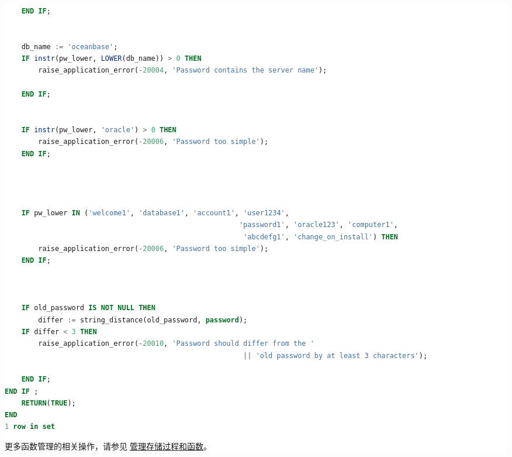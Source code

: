    ```sql
       END IF;
   
   
       db_name := 'oceanbase';
       IF instr(pw_lower, LOWER(db_name)) > 0 THEN
           raise_application_error(-20004, 'Password contains the server name');
   
       END IF;
   
   
       IF instr(pw_lower, 'oracle') > 0 THEN
           raise_application_error(-20006, 'Password too simple');
       END IF;
   
   
   
   
       IF pw_lower IN ('welcome1', 'database1', 'account1', 'user1234',
                                                           'password1', 'oracle123', 'computer1',
                                                            'abcdefg1', 'change_on_install') THEN
           raise_application_error(-20006, 'Password too simple');
       END IF;
   
   
   
       IF old_password IS NOT NULL THEN
           differ := string_distance(old_password, password);
       IF differ < 3 THEN
           raise_application_error(-20010, 'Password should differ from the '
                                                            || 'old password by at least 3 characters');
   
       END IF;
   END IF ;
       RETURN(TRUE);
   END
   1 row in set
   ```

更多函数管理的相关操作，请参见 [管理存储过程和函数](../../../../../4.development-guide-refactoring-1/6.pl-reference/8.stored-procedure-and-functions/4.view-and-delete-procedures-and-functions.md)。
